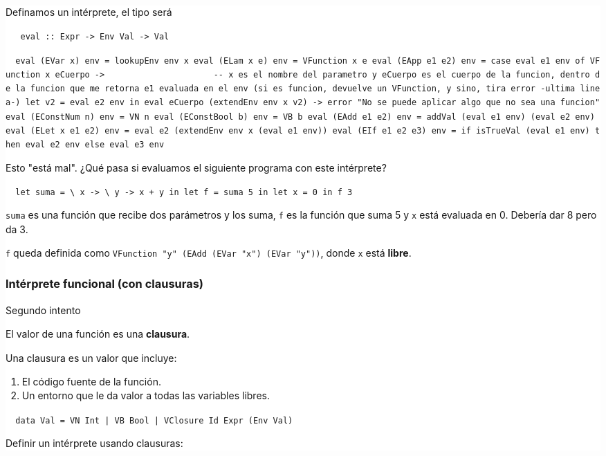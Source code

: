 Definamos un intérprete, el tipo será

`   eval :: Expr -> Env Val -> Val`

`   eval (EVar x) env = lookupEnv env x
    eval (ELam x e) env = VFunction x e
    eval (EApp e1 e2) env =
        case eval e1 env of
            VFunction x eCuerpo ->                      -- x es el nombre del parametro y eCuerpo es el cuerpo de la funcion, dentro de la funcion que me retorna e1 evaluada en el env (si es funcion, devuelve un VFunction, y sino, tira error -ultima linea-)
                let v2 = eval e2 env in
                    eval eCuerpo (extendEnv env x v2)
            -> error "No se puede aplicar algo que no sea una funcion"
    eval (EConstNum n) env = VN n
    eval (EConstBool b) env = VB b
    eval (EAdd e1 e2) env = addVal (eval e1 env) (eval e2 env)
    eval (ELet x e1 e2) env = eval e2 (extendEnv env x (eval e1 env))
    eval (EIf e1 e2 e3) env =
        if isTrueVal (eval e1 env)
            then eval e2 env
            else eval e3 env
`

Esto "está mal". ¿Qué pasa si evaluamos el siguiente programa con este intérprete?

`   let suma = \ x -> \ y -> x + y in
    let f = suma 5 in
    let x = 0 in
    f 3
`

`suma` es una función que recibe dos parámetros y los suma, `f` es la función que suma 5 y `x` está evaluada en 0. Debería dar 8 pero da 3.

`f` queda definida como `VFunction "y" (EAdd (EVar "x") (EVar "y"))`, donde `x` está **libre**.

### Intérprete funcional (con clausuras)

Segundo intento

El valor de una función es una **clausura**.

Una clausura es un valor que incluye:

1. El código fuente de la función.
2. Un entorno que le da valor a todas las variables libres.

`   data Val = VN Int
        | VB Bool
        | VClosure Id Expr (Env Val)
`

Definir un intérprete usando clausuras:
